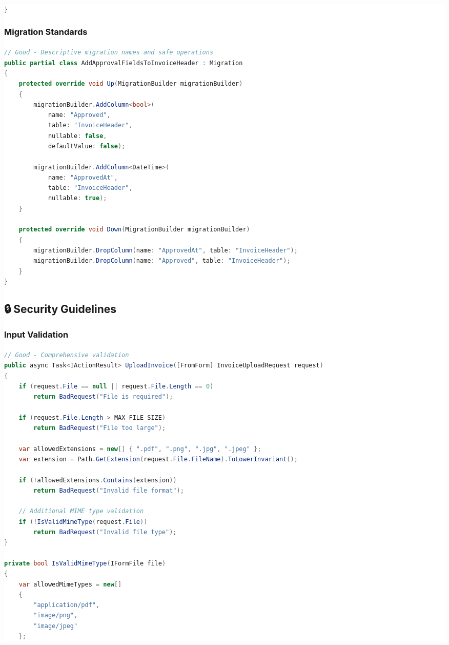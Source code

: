 ```csharp
}
```

### Migration Standards
```csharp
// Good - Descriptive migration names and safe operations
public partial class AddApprovalFieldsToInvoiceHeader : Migration
{
    protected override void Up(MigrationBuilder migrationBuilder)
    {
        migrationBuilder.AddColumn<bool>(
            name: "Approved",
            table: "InvoiceHeader",
            nullable: false,
            defaultValue: false);
            
        migrationBuilder.AddColumn<DateTime>(
            name: "ApprovedAt",
            table: "InvoiceHeader",
            nullable: true);
    }
    
    protected override void Down(MigrationBuilder migrationBuilder)
    {
        migrationBuilder.DropColumn(name: "ApprovedAt", table: "InvoiceHeader");
        migrationBuilder.DropColumn(name: "Approved", table: "InvoiceHeader");
    }
}
```

## 🔒 Security Guidelines

### Input Validation
```csharp
// Good - Comprehensive validation
public async Task<IActionResult> UploadInvoice([FromForm] InvoiceUploadRequest request)
{
    if (request.File == null || request.File.Length == 0)
        return BadRequest("File is required");
    
    if (request.File.Length > MAX_FILE_SIZE)
        return BadRequest("File too large");
    
    var allowedExtensions = new[] { ".pdf", ".png", ".jpg", ".jpeg" };
    var extension = Path.GetExtension(request.File.FileName).ToLowerInvariant();
    
    if (!allowedExtensions.Contains(extension))
        return BadRequest("Invalid file format");
    
    // Additional MIME type validation
    if (!IsValidMimeType(request.File))
        return BadRequest("Invalid file type");
}

private bool IsValidMimeType(IFormFile file)
{
    var allowedMimeTypes = new[] 
    { 
        "application/pdf", 
        "image/png", 
        "image/jpeg" 
    };
```